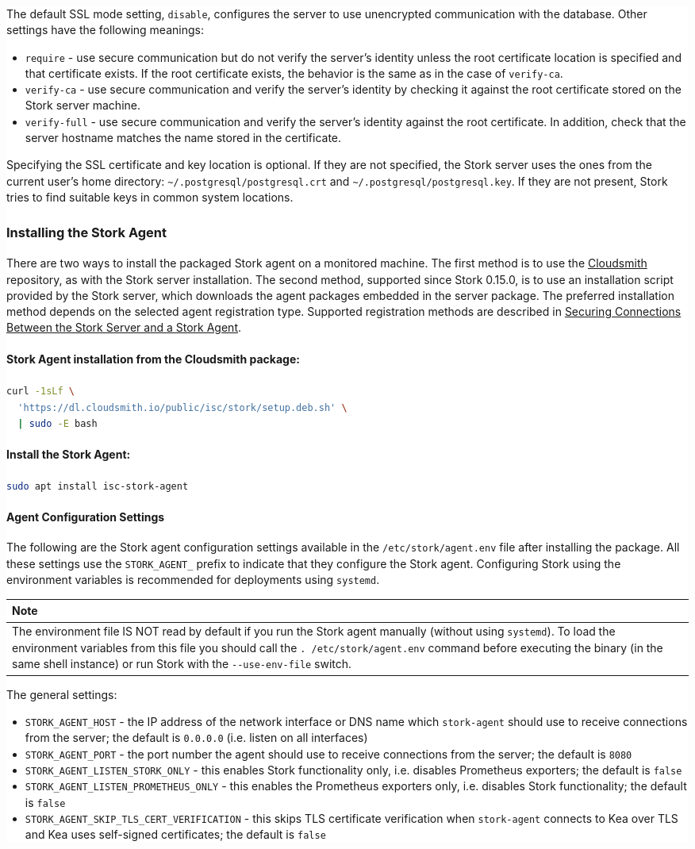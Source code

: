 The default SSL mode setting, `disable`, configures the server to use unencrypted communication with the database. Other settings have the following meanings:

- `require` - use secure communication but do not verify the server’s identity unless the root certificate location is specified and that certificate exists. If the root certificate exists, the behavior is the same as in the case of `verify-ca`.
- `verify-ca` - use secure communication and verify the server’s identity by checking it against the root certificate stored on the Stork server machine.
- `verify-full` - use secure communication and verify the server’s identity against the root certificate. In addition, check that the server hostname matches the name stored in the certificate.

Specifying the SSL certificate and key location is optional. If they are not specified, the Stork server uses the ones from the current user’s home directory: `~/.postgresql/postgresql.crt` and `~/.postgresql/postgresql.key`. If they are not present, Stork tries to find suitable keys in common system locations.

### Installing the Stork Agent

There are two ways to install the packaged Stork agent on a monitored machine. The first method is to use the [Cloudsmith](https://cloudsmith.io/~isc/repos/stork/setup/#formats-deb) repository, as with the Stork server installation. The second method, supported since Stork 0.15.0, is to use an installation script provided by the Stork server, which downloads the agent packages embedded in the server package. The preferred installation method depends on the selected agent registration type. Supported registration methods are described in [Securing Connections Between the Stork Server and a Stork Agent](https://stork.readthedocs.io/en/v1.8.0/install.html#secure-server-agent).

#### Stork Agent installation from the Cloudsmith package:

```bash
curl -1sLf \
  'https://dl.cloudsmith.io/public/isc/stork/setup.deb.sh' \
  | sudo -E bash
```

#### Install the Stork Agent:

```bash
sudo apt install isc-stork-agent
```

#### Agent Configuration Settings

The following are the Stork agent configuration settings available in the `/etc/stork/agent.env` file after installing the package. All these settings use the `STORK_AGENT_` prefix to indicate that they configure the Stork agent. Configuring Stork using the environment variables is recommended for deployments using `systemd`.

| Note |
|:-----|
| The environment file IS NOT read by default if you run the Stork agent manually (without using `systemd`). To load the environment variables from this file you should call the `. /etc/stork/agent.env` command before executing the binary (in the same shell instance) or run Stork with the `--use-env-file` switch. |

The general settings:

- `STORK_AGENT_HOST` - the IP address of the network interface or DNS name which `stork-agent` should use to receive connections from the server; the default is `0.0.0.0` (i.e. listen on all interfaces)
- `STORK_AGENT_PORT` - the port number the agent should use to receive connections from the server; the default is `8080`
- `STORK_AGENT_LISTEN_STORK_ONLY` - this enables Stork functionality only, i.e. disables Prometheus exporters; the default is `false`
- `STORK_AGENT_LISTEN_PROMETHEUS_ONLY` - this enables the Prometheus exporters only, i.e. disables Stork functionality; the default is `false`
- `STORK_AGENT_SKIP_TLS_CERT_VERIFICATION` - this skips TLS certificate verification when `stork-agent` connects to Kea over TLS and Kea uses self-signed certificates; the default is `false`
